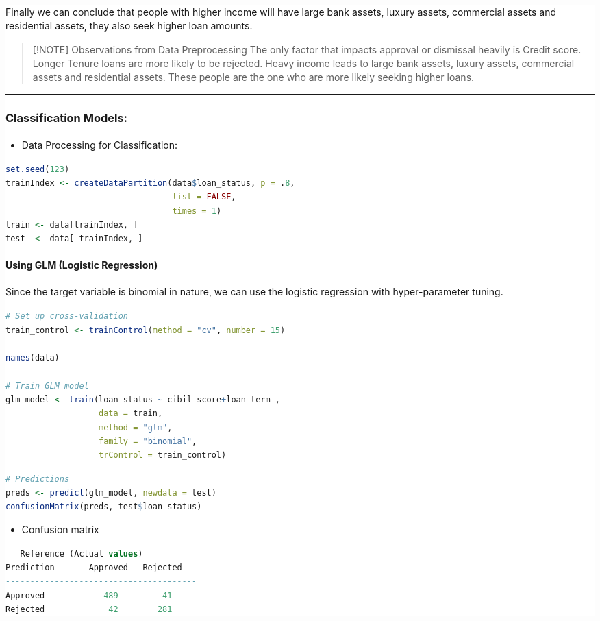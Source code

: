 Finally we can conclude that people with higher income will have large bank assets, luxury assets, commercial assets and residential assets, they also seek higher loan amounts.


> [!NOTE] Observations from Data Preprocessing
> The only factor that impacts approval or dismissal heavily is Credit score.
> Longer Tenure loans are more likely to be rejected.
> Heavy income leads to large bank assets, luxury assets, commercial assets and residential assets.
> These people are the one who are more  likely seeking higher loans.

---

### Classification Models:

- Data Processing for Classification:
```r
set.seed(123)
trainIndex <- createDataPartition(data$loan_status, p = .8, 
                                  list = FALSE, 
                                  times = 1)
train <- data[trainIndex, ]
test  <- data[-trainIndex, ]
```

#### Using GLM (Logistic Regression)
Since the target variable is binomial in nature, we can use the logistic regression with hyper-parameter tuning.

```r
# Set up cross-validation
train_control <- trainControl(method = "cv", number = 15)

names(data)

# Train GLM model
glm_model <- train(loan_status ~ cibil_score+loan_term , 
                   data = train, 
                   method = "glm", 
                   family = "binomial",
                   trControl = train_control)

```

```r
# Predictions
preds <- predict(glm_model, newdata = test)
confusionMatrix(preds, test$loan_status)
```

- Confusion matrix
```sql
   Reference (Actual values)
Prediction       Approved   Rejected
---------------------------------------
Approved            489         41
Rejected             42        281

```
